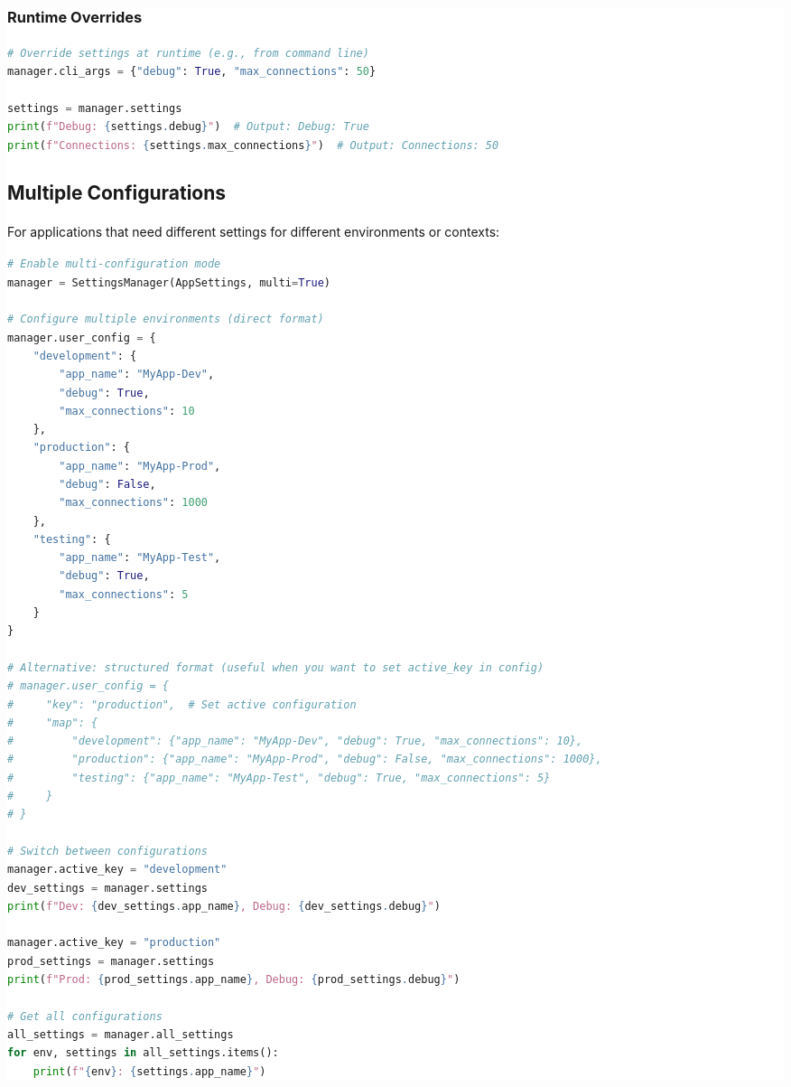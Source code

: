### Runtime Overrides

```python
# Override settings at runtime (e.g., from command line)
manager.cli_args = {"debug": True, "max_connections": 50}

settings = manager.settings
print(f"Debug: {settings.debug}")  # Output: Debug: True
print(f"Connections: {settings.max_connections}")  # Output: Connections: 50
```

## Multiple Configurations

For applications that need different settings for different environments or contexts:

```python
# Enable multi-configuration mode
manager = SettingsManager(AppSettings, multi=True)

# Configure multiple environments (direct format)
manager.user_config = {
    "development": {
        "app_name": "MyApp-Dev",
        "debug": True,
        "max_connections": 10
    },
    "production": {
        "app_name": "MyApp-Prod", 
        "debug": False,
        "max_connections": 1000
    },
    "testing": {
        "app_name": "MyApp-Test",
        "debug": True,
        "max_connections": 5
    }
}

# Alternative: structured format (useful when you want to set active_key in config)
# manager.user_config = {
#     "key": "production",  # Set active configuration
#     "map": {
#         "development": {"app_name": "MyApp-Dev", "debug": True, "max_connections": 10},
#         "production": {"app_name": "MyApp-Prod", "debug": False, "max_connections": 1000},
#         "testing": {"app_name": "MyApp-Test", "debug": True, "max_connections": 5}
#     }
# }

# Switch between configurations
manager.active_key = "development"
dev_settings = manager.settings
print(f"Dev: {dev_settings.app_name}, Debug: {dev_settings.debug}")

manager.active_key = "production"
prod_settings = manager.settings
print(f"Prod: {prod_settings.app_name}, Debug: {prod_settings.debug}")

# Get all configurations
all_settings = manager.all_settings
for env, settings in all_settings.items():
    print(f"{env}: {settings.app_name}")
```
